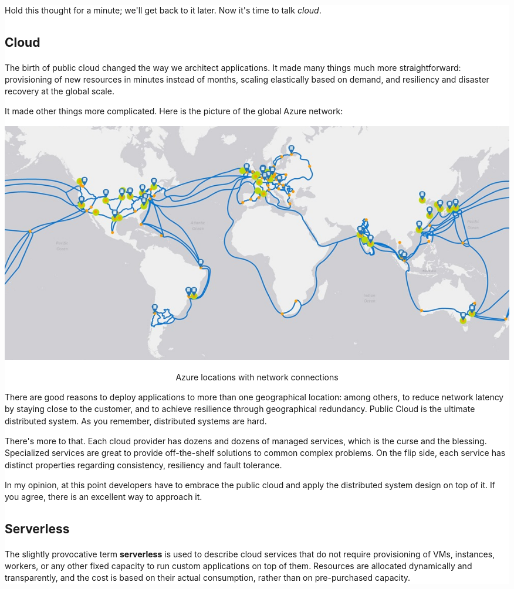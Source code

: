 Hold this thought for a minute; we'll get back to it later. Now it's time to talk *cloud*.

Cloud
-----

The birth of public cloud changed the way we architect applications. It made many things
much more straightforward: provisioning of new resources in minutes instead of months, scaling elastically
based on demand, and resiliency and disaster recovery at the global scale.

It made other things more complicated. Here is the picture of the global Azure network:

![Azure Network](azure-network.png)

<center class="img-caption">Azure locations with network connections</center>

There are good reasons to deploy applications to more than one geographical location:
among others, to reduce network latency by staying close to the customer, and to achieve resilience through 
geographical redundancy. Public Cloud is the ultimate distributed system. As you remember,
distributed systems are hard.

There's more to that. Each cloud provider has dozens and dozens of managed services, which is
the curse and the blessing. Specialized services are great to provide off-the-shelf solutions 
to common complex problems. On the flip side, each service has distinct properties regarding 
consistency, resiliency and fault tolerance.

In my opinion, at this point developers have to embrace the public cloud and apply the distributed 
system design on top of it. If you agree, there is an excellent way to approach it.

Serverless
----------

The slightly provocative term **serverless** is used to describe cloud services that do not
require provisioning of VMs, instances, workers, or any other fixed capacity to run
custom applications on top of them. Resources are allocated dynamically and transparently,
and the cost is based on their actual consumption, rather than on pre-purchased capacity.
